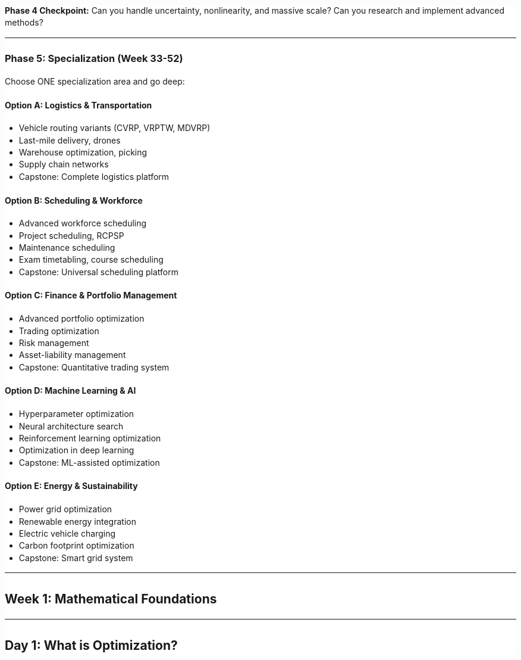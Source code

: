 **Phase 4 Checkpoint:** Can you handle uncertainty, nonlinearity, and massive scale? Can you research and implement advanced methods?

---

### Phase 5: Specialization (Week 33-52)

Choose ONE specialization area and go deep:

#### Option A: Logistics & Transportation
- Vehicle routing variants (CVRP, VRPTW, MDVRP)
- Last-mile delivery, drones
- Warehouse optimization, picking
- Supply chain networks
- Capstone: Complete logistics platform

#### Option B: Scheduling & Workforce
- Advanced workforce scheduling
- Project scheduling, RCPSP
- Maintenance scheduling
- Exam timetabling, course scheduling
- Capstone: Universal scheduling platform

#### Option C: Finance & Portfolio Management
- Advanced portfolio optimization
- Trading optimization
- Risk management
- Asset-liability management
- Capstone: Quantitative trading system

#### Option D: Machine Learning & AI
- Hyperparameter optimization
- Neural architecture search
- Reinforcement learning optimization
- Optimization in deep learning
- Capstone: ML-assisted optimization

#### Option E: Energy & Sustainability
- Power grid optimization
- Renewable energy integration
- Electric vehicle charging
- Carbon footprint optimization
- Capstone: Smart grid system
---



## Week 1: Mathematical Foundations

---

## Day 1: What is Optimization?
